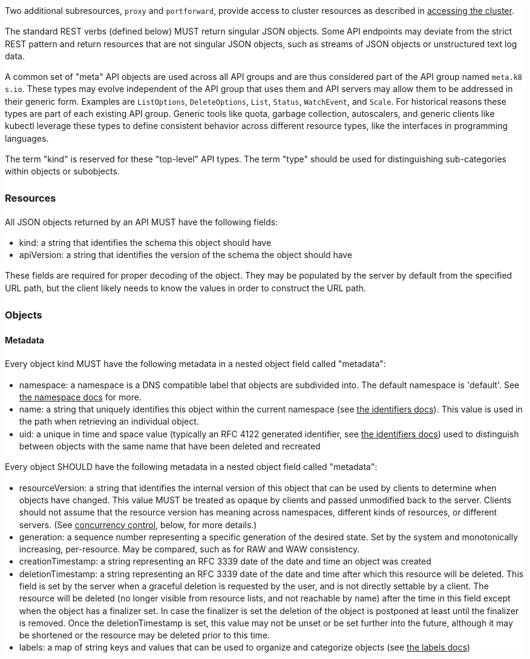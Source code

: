    Two additional subresources, `proxy` and `portforward`, provide access to cluster resources as described in [accessing the cluster](https://kubernetes.io/docs/user-guide/accessing-the-cluster/).

The standard REST verbs (defined below) MUST return singular JSON objects. Some API endpoints may deviate from the strict REST pattern and return resources that are not singular JSON objects, such as streams of JSON objects or unstructured text log data.

A common set of "meta" API objects are used across all API groups and are thus considered part of the API group named `meta.k8s.io`. These types may evolve independent of the API group that uses them and API servers may allow them to be addressed in their generic form. Examples are `ListOptions`, `DeleteOptions`, `List`, `Status`, `WatchEvent`, and `Scale`. For historical reasons these types are part of each existing API group. Generic tools like quota, garbage collection, autoscalers, and generic clients like kubectl leverage these types to define consistent behavior across different resource types, like the interfaces in programming languages.

The term "kind" is reserved for these "top-level" API types. The term "type" should be used for distinguishing sub-categories within objects or subobjects.

### Resources

All JSON objects returned by an API MUST have the following fields:

- kind: a string that identifies the schema this object should have
- apiVersion: a string that identifies the version of the schema the object should have

These fields are required for proper decoding of the object. They may be populated by the server by default from the specified URL path, but the client likely needs to know the values in order to construct the URL path.

### Objects

#### Metadata

Every object kind MUST have the following metadata in a nested object field called "metadata":

- namespace: a namespace is a DNS compatible label that objects are subdivided into. The default namespace is 'default'. See [the namespace docs](https://kubernetes.io/docs/user-guide/namespaces/) for more.
- name: a string that uniquely identifies this object within the current namespace (see [the identifiers docs](https://kubernetes.io/docs/user-guide/identifiers/)). This value is used in the path when retrieving an individual object.
- uid: a unique in time and space value (typically an RFC 4122 generated identifier, see [the identifiers docs](https://kubernetes.io/docs/user-guide/identifiers/)) used to distinguish between objects with the same name that have been deleted and recreated

Every object SHOULD have the following metadata in a nested object field called "metadata":

- resourceVersion: a string that identifies the internal version of this object that can be used by clients to determine when objects have changed. This value MUST be treated as opaque by clients and passed unmodified back to the server. Clients should not assume that the resource version has meaning across namespaces, different kinds of resources, or different servers. (See [concurrency control](https://github.com/kubernetes/community/blob/master/contributors/devel/sig-architecture/api-conventions.md#concurrency-control-and-consistency), below, for more details.)
- generation: a sequence number representing a specific generation of the desired state. Set by the system and monotonically increasing, per-resource. May be compared, such as for RAW and WAW consistency.
- creationTimestamp: a string representing an RFC 3339 date of the date and time an object was created
- deletionTimestamp: a string representing an RFC 3339 date of the date and time after which this resource will be deleted. This field is set by the server when a graceful deletion is requested by the user, and is not directly settable by a client. The resource will be deleted (no longer visible from resource lists, and not reachable by name) after the time in this field except when the object has a finalizer set. In case the finalizer is set the deletion of the object is postponed at least until the finalizer is removed. Once the deletionTimestamp is set, this value may not be unset or be set further into the future, although it may be shortened or the resource may be deleted prior to this time.
- labels: a map of string keys and values that can be used to organize and categorize objects (see [the labels docs](https://kubernetes.io/docs/user-guide/labels/))